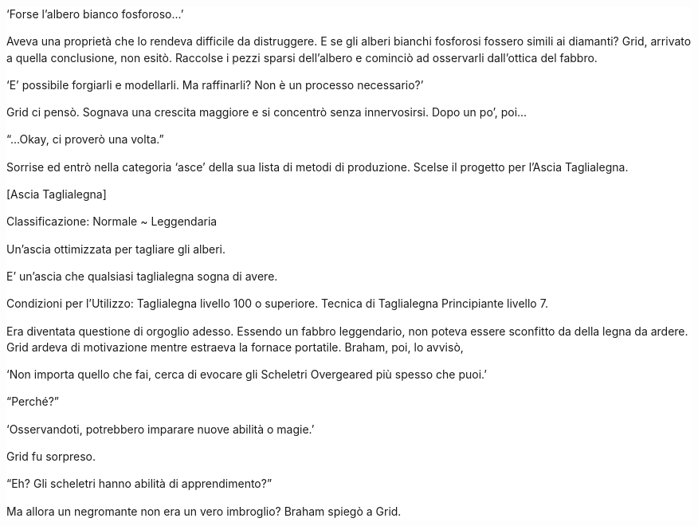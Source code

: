 
‘Forse l’albero bianco fosforoso...’


Aveva una proprietà che lo rendeva difficile da distruggere. E se gli alberi bianchi fosforosi fossero simili ai diamanti? Grid, arrivato a quella conclusione, non esitò. Raccolse i pezzi sparsi dell’albero e cominciò ad osservarli dall’ottica del fabbro.


‘E’ possibile forgiarli e modellarli. Ma raffinarli? Non è un processo necessario?’


Grid ci pensò. Sognava una crescita maggiore e si concentrò senza innervosirsi. Dopo un po’, poi...


“...Okay, ci proverò una volta.”


Sorrise ed entrò nella categoria ‘asce’ della sua lista di metodi di produzione. Scelse il progetto per l’Ascia Taglialegna. 






[Ascia Taglialegna]






Classificazione: Normale ~ Leggendaria


Un’ascia ottimizzata per tagliare gli alberi.


E’ un’ascia che qualsiasi taglialegna sogna di avere.


Condizioni per l’Utilizzo: Taglialegna livello 100 o superiore. Tecnica di Taglialegna Principiante livello 7.






Era diventata questione di orgoglio adesso. Essendo un fabbro leggendario, non poteva essere sconfitto da della legna da ardere. Grid ardeva di motivazione mentre estraeva la fornace portatile. Braham, poi, lo avvisò,


‘Non importa quello che fai, cerca di evocare gli Scheletri Overgeared più spesso che puoi.’


“Perché?”


‘Osservandoti, potrebbero imparare nuove abilità o magie.’


Grid fu sorpreso.


“Eh? Gli scheletri hanno abilità di apprendimento?”


Ma allora un negromante non era un vero imbroglio? Braham spiegò a Grid.

